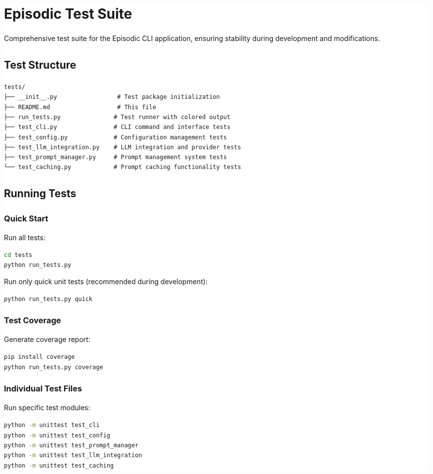 # Episodic Test Suite

Comprehensive test suite for the Episodic CLI application, ensuring stability during development and modifications.

## Test Structure

```
tests/
├── __init__.py                 # Test package initialization
├── README.md                   # This file
├── run_tests.py               # Test runner with colored output
├── test_cli.py                # CLI command and interface tests
├── test_config.py             # Configuration management tests
├── test_llm_integration.py    # LLM integration and provider tests
├── test_prompt_manager.py     # Prompt management system tests
└── test_caching.py            # Prompt caching functionality tests
```

## Running Tests

### Quick Start

Run all tests:
```bash
cd tests
python run_tests.py
```

Run only quick unit tests (recommended during development):
```bash
python run_tests.py quick
```

### Test Coverage

Generate coverage report:
```bash
pip install coverage
python run_tests.py coverage
```

### Individual Test Files

Run specific test modules:
```bash
python -m unittest test_cli
python -m unittest test_config
python -m unittest test_prompt_manager
python -m unittest test_llm_integration
python -m unittest test_caching
```
